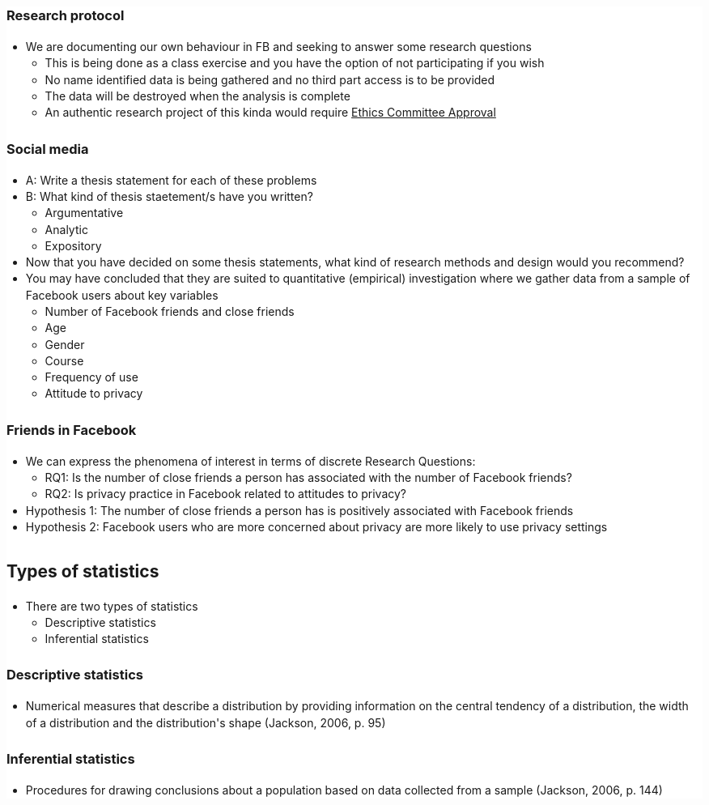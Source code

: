 ### Research protocol

- We are documenting our own behaviour in FB and seeking to answer some research questions
	- This is being done as a class exercise and you have the option of not participating if you wish
	- No name identified data is being gathered and no third part access is to be provided
	- The data will be destroyed when the analysis is complete
	- An authentic research project of this kinda would require [Ethics Committee Approval](http://research.ecu.edu.au/grs/students/ethics.php)

### Social media

- A: Write a thesis statement for each of these problems
- B: What kind of thesis staetement/s have you written?
	- Argumentative
	- Analytic
	- Expository
- Now that you have decided on some thesis statements, what kind of research methods and design would you recommend?
- You may have concluded that they are suited to quantitative (empirical) investigation where we gather data from a sample of Facebook users about key variables
	- Number of Facebook friends and close friends
	- Age
	- Gender
	- Course
	- Frequency of use
	- Attitude to privacy

### Friends in Facebook

- We can express the phenomena of interest in terms of discrete Research Questions:
	- RQ1: Is the number of close friends a person has associated with the number of Facebook friends?
	- RQ2: Is privacy practice in Facebook related to attitudes to privacy?
- Hypothesis 1: The number of close friends a person has is positively associated with Facebook friends
- Hypothesis 2: Facebook users who are more concerned about privacy are more likely to use privacy settings

## Types of statistics

- There are two types of statistics
	- Descriptive statistics
	- Inferential statistics

### Descriptive statistics

- Numerical measures that describe a distribution by providing information on the central tendency of a distribution, the width of a distribution and the distribution's shape (Jackson, 2006, p. 95)

### Inferential statistics

- Procedures for drawing conclusions about a population based on data collected from a sample (Jackson, 2006, p. 144)
